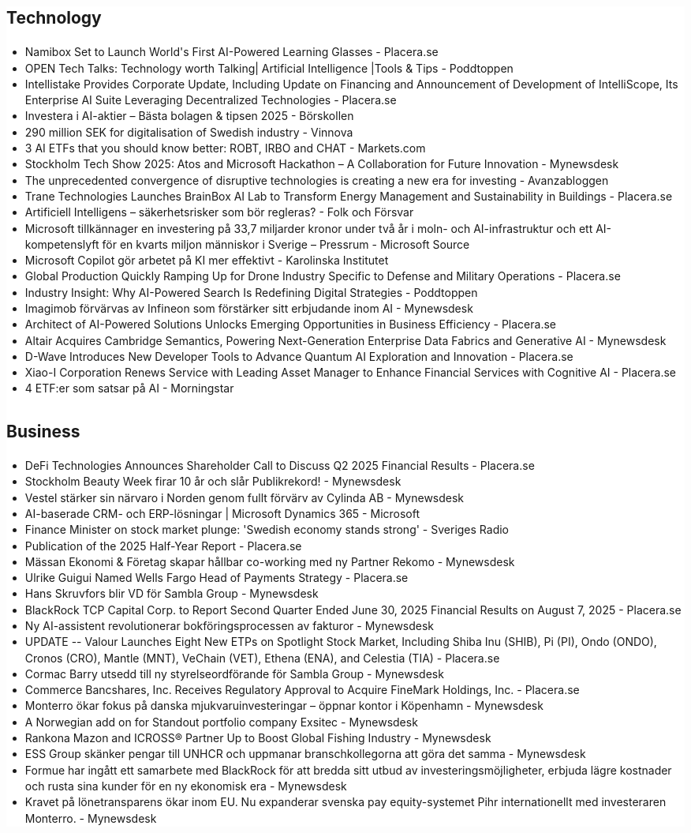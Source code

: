 ## Technology

- Namibox Set to Launch World's First AI-Powered Learning Glasses - Placera.se
- OPEN Tech Talks: Technology worth Talking| Artificial Intelligence |Tools & Tips - Poddtoppen
- Intellistake Provides Corporate Update, Including Update on Financing and Announcement of Development of IntelliScope, Its Enterprise AI Suite Leveraging Decentralized Technologies - Placera.se
- Investera i AI-aktier – Bästa bolagen & tipsen 2025 - Börskollen
- 290 million SEK for digitalisation of Swedish industry - Vinnova
- 3 AI ETFs that you should know better: ROBT, IRBO and CHAT - Markets.com
- Stockholm Tech Show 2025: Atos and Microsoft Hackathon – A Collaboration for Future Innovation - Mynewsdesk
- The unprecedented convergence of disruptive technologies is creating a new era for investing - Avanzabloggen
- Trane Technologies Launches BrainBox AI Lab to Transform Energy Management and Sustainability in Buildings - Placera.se
- Artificiell Intelligens – säkerhetsrisker som bör regleras? - Folk och Försvar
- Microsoft tillkännager en investering på 33,7 miljarder kronor under två år i moln- och AI-infrastruktur och ett AI-kompetenslyft för en kvarts miljon människor i Sverige – Pressrum - Microsoft Source
- Microsoft Copilot gör arbetet på KI mer effektivt - Karolinska Institutet
- Global Production Quickly Ramping Up for Drone Industry Specific to Defense and Military Operations - Placera.se
- Industry Insight: Why AI-Powered Search Is Redefining Digital Strategies - Poddtoppen
- Imagimob förvärvas av Infineon som förstärker sitt erbjudande inom AI - Mynewsdesk
- Architect of AI-Powered Solutions Unlocks Emerging Opportunities in Business Efficiency - Placera.se
- Altair Acquires Cambridge Semantics, Powering Next-Generation Enterprise Data Fabrics and Generative AI - Mynewsdesk
- D-Wave Introduces New Developer Tools to Advance Quantum AI Exploration and Innovation - Placera.se
- Xiao-I Corporation Renews Service with Leading Asset Manager to Enhance Financial Services with Cognitive AI - Placera.se
- 4 ETF:er som satsar på AI - Morningstar

## Business

- DeFi Technologies Announces Shareholder Call to Discuss Q2 2025 Financial Results - Placera.se
- Stockholm Beauty Week firar 10 år och slår Publikrekord! - Mynewsdesk
- Vestel stärker sin närvaro i Norden genom fullt förvärv av Cylinda AB - Mynewsdesk
- AI-baserade CRM- och ERP-lösningar | Microsoft Dynamics 365 - Microsoft
- Finance Minister on stock market plunge: 'Swedish economy stands strong' - Sveriges Radio
- Publication of the 2025 Half-Year Report - Placera.se
- Mässan Ekonomi & Företag skapar hållbar co-working med ny Partner Rekomo - Mynewsdesk
- Ulrike Guigui Named Wells Fargo Head of Payments Strategy - Placera.se
- Hans Skruvfors blir VD för Sambla Group - Mynewsdesk
- BlackRock TCP Capital Corp. to Report Second Quarter Ended June 30, 2025 Financial Results on August 7, 2025 - Placera.se
- Ny AI-assistent revolutionerar bokföringsprocessen av fakturor - Mynewsdesk
- UPDATE -- Valour Launches Eight New ETPs on Spotlight Stock Market, Including Shiba Inu (SHIB), Pi (PI), Ondo (ONDO), Cronos (CRO), Mantle (MNT), VeChain (VET), Ethena (ENA), and Celestia (TIA) - Placera.se
- Cormac Barry utsedd till ny styrelseordförande för Sambla Group - Mynewsdesk
- Commerce Bancshares, Inc. Receives Regulatory Approval to Acquire FineMark Holdings, Inc. - Placera.se
- Monterro ökar fokus på danska mjukvaruinvesteringar – öppnar kontor i Köpenhamn - Mynewsdesk
- A Norwegian add on for Standout portfolio company Exsitec - Mynewsdesk
- Rankona Mazon and ICROSS® Partner Up to Boost Global Fishing Industry - Mynewsdesk
- ESS Group skänker pengar till UNHCR och uppmanar branschkollegorna att göra det samma - Mynewsdesk
- Formue har ingått ett samarbete med BlackRock för att bredda sitt utbud av investeringsmöjligheter, erbjuda lägre kostnader och rusta sina kunder för en ny ekonomisk era - Mynewsdesk
- Kravet på lönetransparens ökar inom EU. Nu expanderar svenska pay equity-systemet Pihr internationellt med investeraren Monterro. - Mynewsdesk
